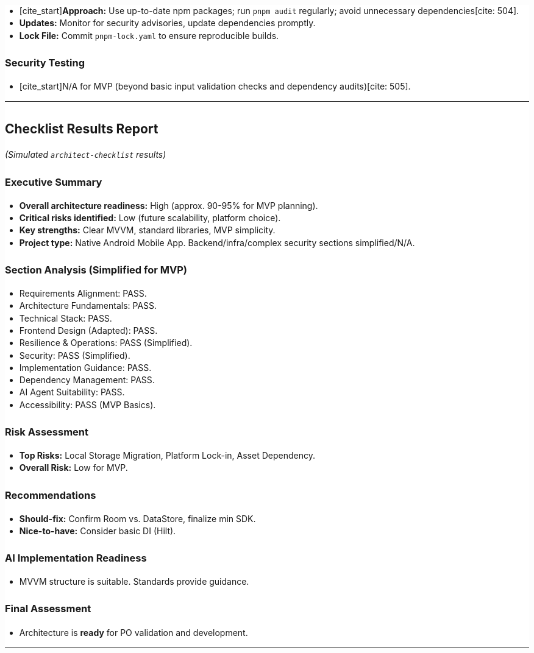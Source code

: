   * [cite\_start]**Approach:** Use up-to-date npm packages; run `pnpm audit` regularly; avoid unnecessary dependencies[cite: 504].
  * **Updates:** Monitor for security advisories, update dependencies promptly.
  * **Lock File:** Commit `pnpm-lock.yaml` to ensure reproducible builds.

### Security Testing

  * [cite\_start]N/A for MVP (beyond basic input validation checks and dependency audits)[cite: 505].

-----

## Checklist Results Report

*(Simulated `architect-checklist` results)*

### Executive Summary

  * **Overall architecture readiness:** High (approx. 90-95% for MVP planning).
  * **Critical risks identified:** Low (future scalability, platform choice).
  * **Key strengths:** Clear MVVM, standard libraries, MVP simplicity.
  * **Project type:** Native Android Mobile App. Backend/infra/complex security sections simplified/N/A.

### Section Analysis (Simplified for MVP)

  * Requirements Alignment: PASS.
  * Architecture Fundamentals: PASS.
  * Technical Stack: PASS.
  * Frontend Design (Adapted): PASS.
  * Resilience & Operations: PASS (Simplified).
  * Security: PASS (Simplified).
  * Implementation Guidance: PASS.
  * Dependency Management: PASS.
  * AI Agent Suitability: PASS.
  * Accessibility: PASS (MVP Basics).

### Risk Assessment

  * **Top Risks:** Local Storage Migration, Platform Lock-in, Asset Dependency.
  * **Overall Risk:** Low for MVP.

### Recommendations

  * **Should-fix:** Confirm Room vs. DataStore, finalize min SDK.
  * **Nice-to-have:** Consider basic DI (Hilt).

### AI Implementation Readiness

  * MVVM structure is suitable. Standards provide guidance.

### Final Assessment

  * Architecture is **ready** for PO validation and development.

-----
